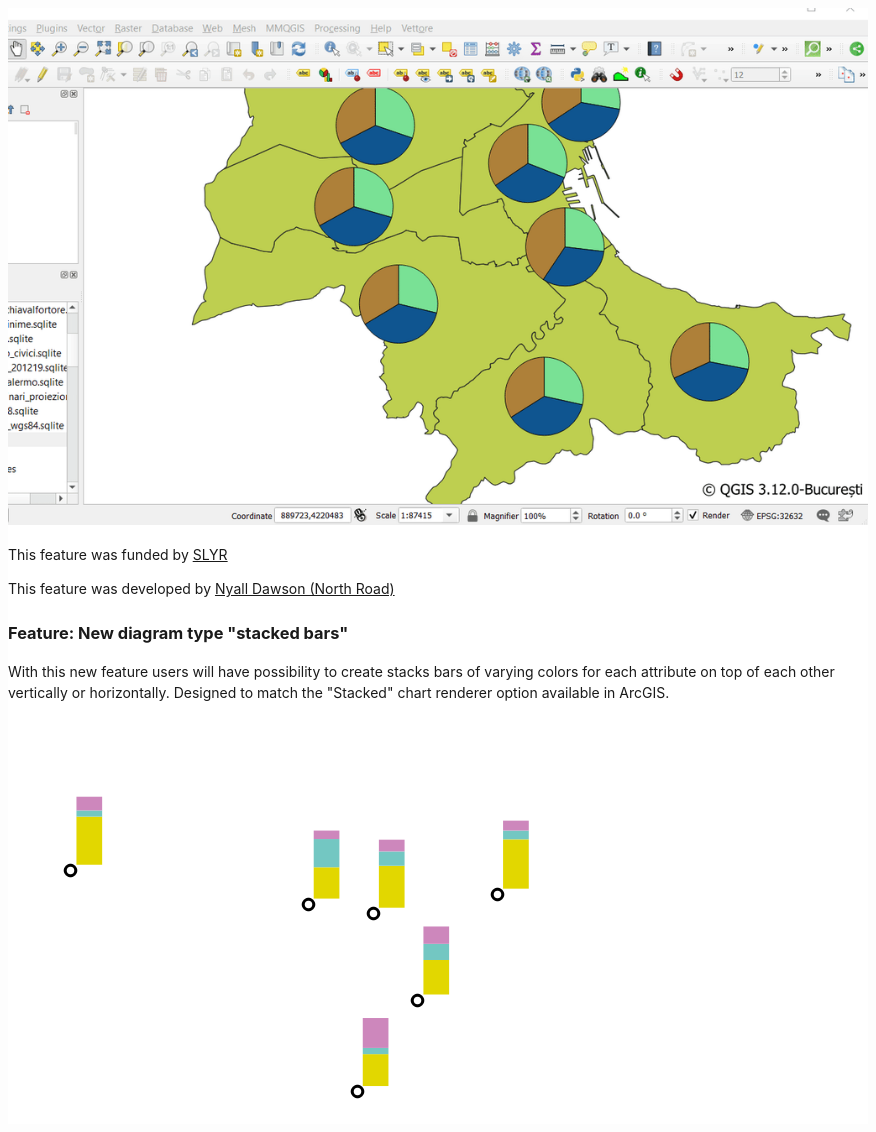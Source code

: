 ![image19](images/entries/37d0a22707eca463e5aba7c0a349b2d8029fb823.gif)

This feature was funded by [SLYR](https://north-road.com/slyr/)

This feature was developed by [Nyall Dawson (North Road)](https://north-road.com/)

### Feature: New diagram type \"stacked bars\"

With this new feature users will have possibility to create stacks bars of varying colors for each attribute on top of each other vertically or horizontally. Designed to match the \"Stacked\" chart renderer option available in ArcGIS.

![image20](images/entries/933c25cf0cd8997e177eee809b4fa26462b6d8c2.png)
